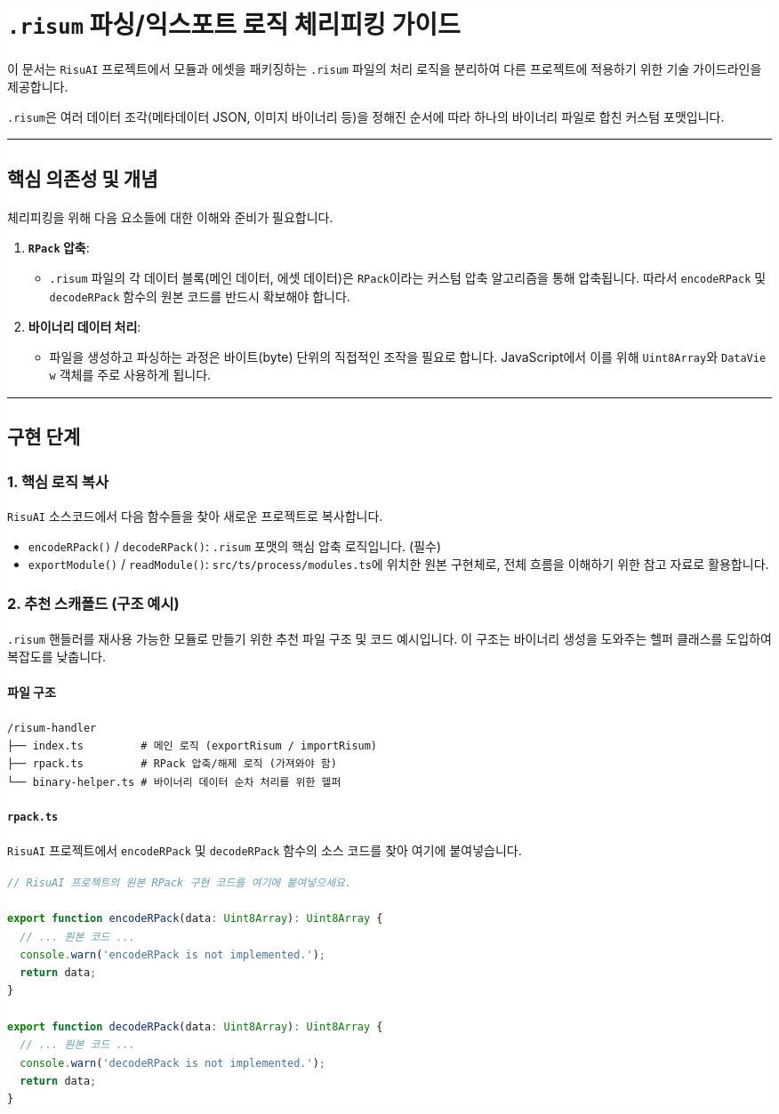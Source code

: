 # `.risum` 파싱/익스포트 로직 체리피킹 가이드

이 문서는 `RisuAI` 프로젝트에서 모듈과 에셋을 패키징하는 `.risum` 파일의 처리 로직을 분리하여 다른 프로젝트에 적용하기 위한 기술 가이드라인을 제공합니다.

`.risum`은 여러 데이터 조각(메타데이터 JSON, 이미지 바이너리 등)을 정해진 순서에 따라 하나의 바이너리 파일로 합친 커스텀 포맷입니다.

---

## 핵심 의존성 및 개념

체리피킹을 위해 다음 요소들에 대한 이해와 준비가 필요합니다.

1.  **`RPack` 압축**:
    *   `.risum` 파일의 각 데이터 블록(메인 데이터, 에셋 데이터)은 `RPack`이라는 커스텀 압축 알고리즘을 통해 압축됩니다. 따라서 `encodeRPack` 및 `decodeRPack` 함수의 원본 코드를 반드시 확보해야 합니다.

2.  **바이너리 데이터 처리**:
    *   파일을 생성하고 파싱하는 과정은 바이트(byte) 단위의 직접적인 조작을 필요로 합니다. JavaScript에서 이를 위해 `Uint8Array`와 `DataView` 객체를 주로 사용하게 됩니다.

---

## 구현 단계

### 1. 핵심 로직 복사

`RisuAI` 소스코드에서 다음 함수들을 찾아 새로운 프로젝트로 복사합니다.

*   `encodeRPack()` / `decodeRPack()`: `.risum` 포맷의 핵심 압축 로직입니다. (필수)
*   `exportModule()` / `readModule()`: `src/ts/process/modules.ts`에 위치한 원본 구현체로, 전체 흐름을 이해하기 위한 참고 자료로 활용합니다.

### 2. 추천 스캐폴드 (구조 예시)

`.risum` 핸들러를 재사용 가능한 모듈로 만들기 위한 추천 파일 구조 및 코드 예시입니다. 이 구조는 바이너리 생성을 도와주는 헬퍼 클래스를 도입하여 복잡도를 낮춥니다.

#### 파일 구조

```
/risum-handler
├── index.ts         # 메인 로직 (exportRisum / importRisum)
├── rpack.ts         # RPack 압축/해제 로직 (가져와야 함)
└── binary-helper.ts # 바이너리 데이터 순차 처리를 위한 헬퍼
```

#### `rpack.ts`

`RisuAI` 프로젝트에서 `encodeRPack` 및 `decodeRPack` 함수의 소스 코드를 찾아 여기에 붙여넣습니다.

```typescript
// RisuAI 프로젝트의 원본 RPack 구현 코드를 여기에 붙여넣으세요.

export function encodeRPack(data: Uint8Array): Uint8Array {
  // ... 원본 코드 ...
  console.warn('encodeRPack is not implemented.');
  return data;
}

export function decodeRPack(data: Uint8Array): Uint8Array {
  // ... 원본 코드 ...
  console.warn('decodeRPack is not implemented.');
  return data;
}
```
